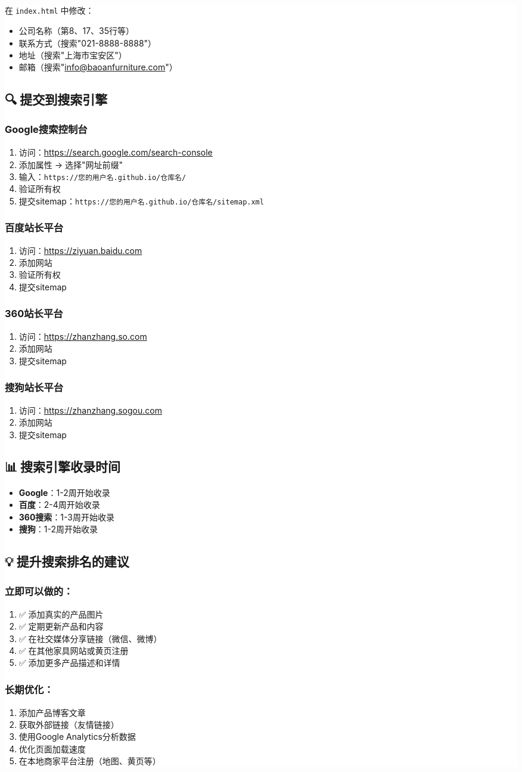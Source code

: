 在 `index.html` 中修改：
- 公司名称（第8、17、35行等）
- 联系方式（搜索"021-8888-8888"）
- 地址（搜索"上海市宝安区"）
- 邮箱（搜索"info@baoanfurniture.com"）

## 🔍 提交到搜索引擎

### Google搜索控制台
1. 访问：https://search.google.com/search-console
2. 添加属性 → 选择"网址前缀"
3. 输入：`https://您的用户名.github.io/仓库名/`
4. 验证所有权
5. 提交sitemap：`https://您的用户名.github.io/仓库名/sitemap.xml`

### 百度站长平台
1. 访问：https://ziyuan.baidu.com
2. 添加网站
3. 验证所有权
4. 提交sitemap

### 360站长平台
1. 访问：https://zhanzhang.so.com
2. 添加网站
3. 提交sitemap

### 搜狗站长平台
1. 访问：https://zhanzhang.sogou.com
2. 添加网站
3. 提交sitemap

## 📊 搜索引擎收录时间

- **Google**：1-2周开始收录
- **百度**：2-4周开始收录
- **360搜索**：1-3周开始收录
- **搜狗**：1-2周开始收录

## 💡 提升搜索排名的建议

### 立即可以做的：
1. ✅ 添加真实的产品图片
2. ✅ 定期更新产品和内容
3. ✅ 在社交媒体分享链接（微信、微博）
4. ✅ 在其他家具网站或黄页注册
5. ✅ 添加更多产品描述和详情

### 长期优化：
1. 添加产品博客文章
2. 获取外部链接（友情链接）
3. 使用Google Analytics分析数据
4. 优化页面加载速度
5. 在本地商家平台注册（地图、黄页等）
